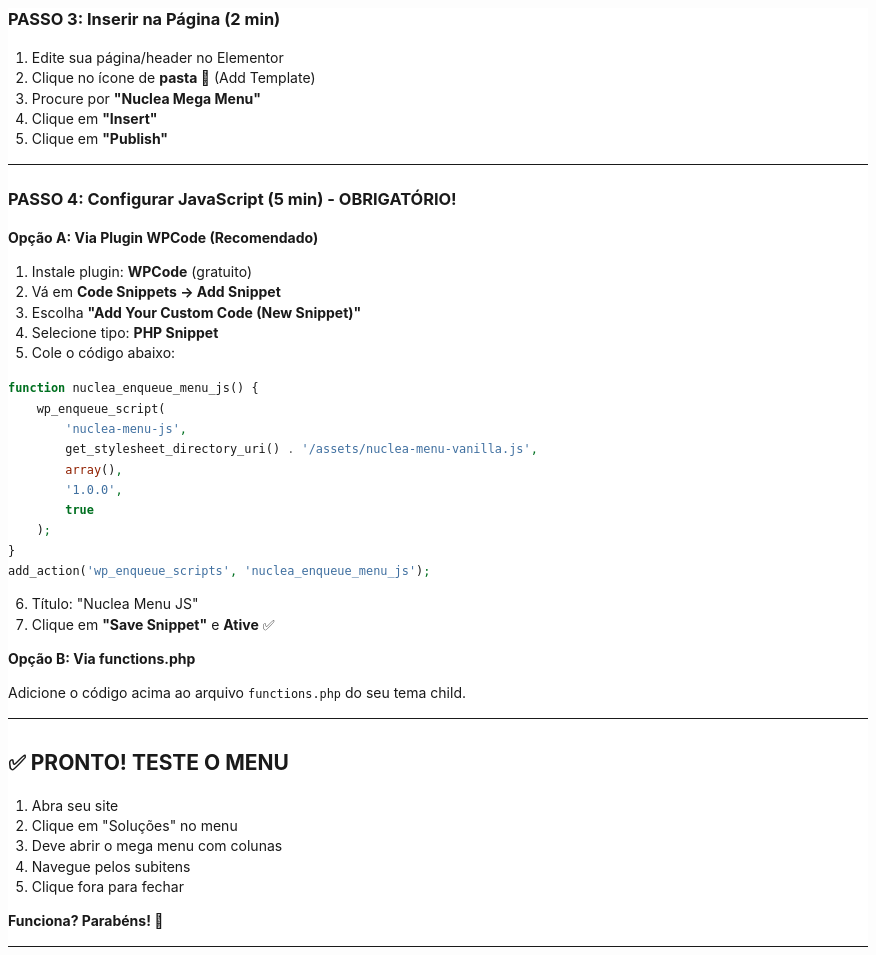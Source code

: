 ### **PASSO 3: Inserir na Página (2 min)**

1. Edite sua página/header no Elementor
2. Clique no ícone de **pasta 📁** (Add Template)
3. Procure por **"Nuclea Mega Menu"**
4. Clique em **"Insert"**
5. Clique em **"Publish"**

---

### **PASSO 4: Configurar JavaScript (5 min) - OBRIGATÓRIO!**

**Opção A: Via Plugin WPCode (Recomendado)**

1. Instale plugin: **WPCode** (gratuito)
2. Vá em **Code Snippets → Add Snippet**
3. Escolha **"Add Your Custom Code (New Snippet)"**
4. Selecione tipo: **PHP Snippet**
5. Cole o código abaixo:

```php
function nuclea_enqueue_menu_js() {
    wp_enqueue_script(
        'nuclea-menu-js',
        get_stylesheet_directory_uri() . '/assets/nuclea-menu-vanilla.js',
        array(),
        '1.0.0',
        true
    );
}
add_action('wp_enqueue_scripts', 'nuclea_enqueue_menu_js');
```

6. Título: "Nuclea Menu JS"
7. Clique em **"Save Snippet"** e **Ative** ✅

**Opção B: Via functions.php**

Adicione o código acima ao arquivo `functions.php` do seu tema child.

---

## ✅ PRONTO! TESTE O MENU

1. Abra seu site
2. Clique em "Soluções" no menu
3. Deve abrir o mega menu com colunas
4. Navegue pelos subitens
5. Clique fora para fechar

**Funciona? Parabéns! 🎉**

---
